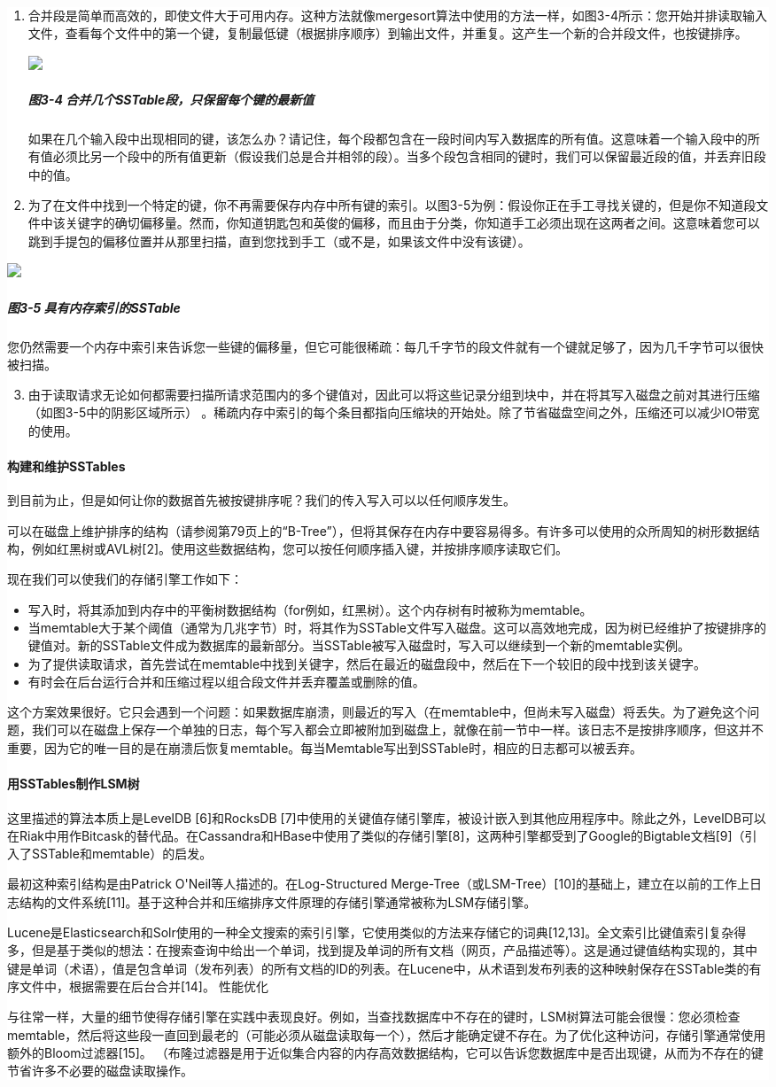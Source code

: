 1. 合并段是简单而高效的，即使文件大于可用内存。这种方法就像mergesort算法中使用的方法一样，如图3-4所示：您开始并排读取输入文件，查看每个文件中的第一个键，复制最低键（根据排序顺序）到输出文件，并重复。这产生一个新的合并段文件，也按键排序。

   ![](images/fig3-4.png)

   ##### 图3-4 合并几个SSTable段，只保留每个键的最新值

   如果在几个输入段中出现相同的键，该怎么办？请记住，每个段都包含在一段时间内写入数据库的所有值。这意味着一个输入段中的所有值必须比另一个段中的所有值更新（假设我们总是合并相邻的段）。当多个段包含相同的键时，我们可以保留最近段的值，并丢弃旧段中的值。

2. 为了在文件中找到一个特定的键，你不再需要保存内存中所有键的索引。以图3-5为例：假设你正在手工寻找关键的，但是你不知道段文件中该关键字的确切偏移量。然而，你知道钥匙包和英俊的偏移，而且由于分类，你知道手工必须出现在这两者之间。这意味着您可以跳到手提包的偏移位置并从那里扫描，直到您找到手工（或不是，如果该文件中没有该键）。

![](images/fig3-5.png)

##### 图3-5 具有内存索引的SSTable

您仍然需要一个内存中索引来告诉您一些键的偏移量，但它可能很稀疏：每几千字节的段文件就有一个键就足够了，因为几千字节可以很快被扫描。

3. 由于读取请求无论如何都需要扫描所请求范围内的多个键值对，因此可以将这些记录分组到块中，并在将其写入磁盘之前对其进行压缩（如图3-5中的阴影区域所示） 。稀疏内存中索引的每个条目都指向压缩块的开始处。除了节省磁盘空间之外，压缩还可以减少IO带宽的使用。

   

#### 构建和维护SSTables

到目前为止，但是如何让你的数据首先被按键排序呢？我们的传入写入可以以任何顺序发生。

可以在磁盘上维护排序的结构（请参阅第79页上的“B-Tree”），但将其保存在内存中要容易得多。有许多可以使用的众所周知的树形数据结构，例如红黑树或AVL树[2]。使用这些数据结构，您可以按任何顺序插入键，并按排序顺序读取它们。

现在我们可以使我们的存储引擎工作如下：

* 写入时，将其添加到内存中的平衡树数据结构（for例如，红黑树）。这个内存树有时被称为memtable。
* 当memtable大于某个阈值（通常为几兆字节）时，将其作为SSTable文件写入磁盘。这可以高效地完成，因为树已经维护了按键排序的键值对。新的SSTable文件成为数据库的最新部分。当SSTable被写入磁盘时，写入可以继续到一个新的memtable实例。
* 为了提供读取请求，首先尝试在memtable中找到关键字，然后在最近的磁盘段中，然后在下一个较旧的段中找到该关键字。
* 有时会在后台运行合并和压缩过程以组合段文件并丢弃覆盖或删除的值。

这个方案效果很好。它只会遇到一个问题：如果数据库崩溃，则最近的写入（在memtable中，但尚未写入磁盘）将丢失。为了避免这个问题，我们可以在磁盘上保存一个单独的日志，每个写入都会立即被附加到磁盘上，就像在前一节中一样。该日志不是按排序顺序，但这并不重要，因为它的唯一目的是在崩溃后恢复memtable。每当Memtable写出到SSTable时，相应的日志都可以被丢弃。

#### 用SSTables制作LSM树

这里描述的算法本质上是LevelDB [6]和RocksDB [7]中使用的关键值存储引擎库，被设计嵌入到其他应用程序中。除此之外，LevelDB可以在Riak中用作Bitcask的替代品。在Cassandra和HBase中使用了类似的存储引擎[8]，这两种引擎都受到了Google的Bigtable文档[9]（引入了SSTable和memtable）的启发。

最初这种索引结构是由Patrick O'Neil等人描述的。在Log-Structured Merge-Tree（或LSM-Tree）[10]的基础上，建立在以前的工作上日志结构的文件系统[11]。基于这种合并和压缩排序文件原理的存储引擎通常被称为LSM存储引擎。

Lucene是Elasticsearch和Solr使用的一种全文搜索的索引引擎，它使用类似的方法来存储它的词典[12,13]。全文索引比键值索引复杂得多，但是基于类似的想法：在搜索查询中给出一个单词，找到提及单词的所有文档（网页，产品描述等）。这是通过键值结构实现的，其中键是单词（术语），值是包含单词（发布列表）的所有文档的ID的列表。在Lucene中，从术语到发布列表的这种映射保存在SSTable类的有序文件中，根据需要在后台合并[14]。
性能优化

与往常一样，大量的细节使得存储引擎在实践中表现良好。例如，当查找数据库中不存在的键时，LSM树算法可能会很慢：您必须检查memtable，然后将这些段一直回到最老的（可能必须从磁盘读取每一个），然后才能确定键不存在。为了优化这种访问，存储引擎通常使用额外的Bloom过滤器[15]。 （布隆过滤器是用于近似集合内容的内存高效数据结构，它可以告诉您数据库中是否出现键，从而为不存在的键节省许多不必要的磁盘读取操作。

